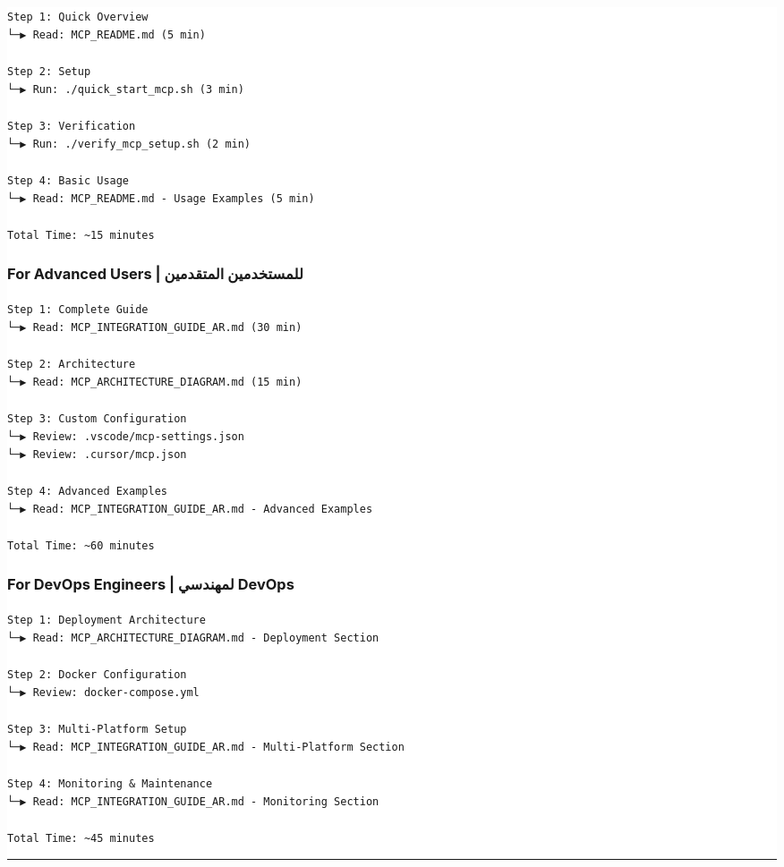 ```
Step 1: Quick Overview
└─▶ Read: MCP_README.md (5 min)

Step 2: Setup
└─▶ Run: ./quick_start_mcp.sh (3 min)

Step 3: Verification
└─▶ Run: ./verify_mcp_setup.sh (2 min)

Step 4: Basic Usage
└─▶ Read: MCP_README.md - Usage Examples (5 min)

Total Time: ~15 minutes
```

### For Advanced Users | للمستخدمين المتقدمين

```
Step 1: Complete Guide
└─▶ Read: MCP_INTEGRATION_GUIDE_AR.md (30 min)

Step 2: Architecture
└─▶ Read: MCP_ARCHITECTURE_DIAGRAM.md (15 min)

Step 3: Custom Configuration
└─▶ Review: .vscode/mcp-settings.json
└─▶ Review: .cursor/mcp.json

Step 4: Advanced Examples
└─▶ Read: MCP_INTEGRATION_GUIDE_AR.md - Advanced Examples

Total Time: ~60 minutes
```

### For DevOps Engineers | لمهندسي DevOps

```
Step 1: Deployment Architecture
└─▶ Read: MCP_ARCHITECTURE_DIAGRAM.md - Deployment Section

Step 2: Docker Configuration
└─▶ Review: docker-compose.yml

Step 3: Multi-Platform Setup
└─▶ Read: MCP_INTEGRATION_GUIDE_AR.md - Multi-Platform Section

Step 4: Monitoring & Maintenance
└─▶ Read: MCP_INTEGRATION_GUIDE_AR.md - Monitoring Section

Total Time: ~45 minutes
```

---